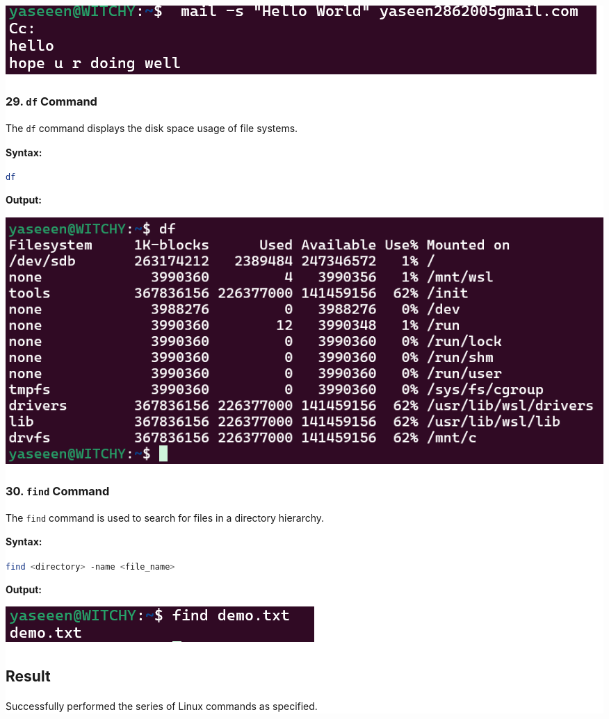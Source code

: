 ![alt text](<Screenshot 2025-04-21 225333.png>)


### 29. `df` Command

The `df` command displays the disk space usage of file systems.

**Syntax:**
```bash
df
```

**Output:**

![alt text](<Screenshot 2025-04-21 225359.png>)


### 30. `find` Command

The `find` command is used to search for files in a directory hierarchy.

**Syntax:**
```bash
find <directory> -name <file_name>
```

**Output:**

![alt text](<Screenshot 2025-04-21 225448.png>)


## Result
Successfully performed the series of Linux commands as specified.
